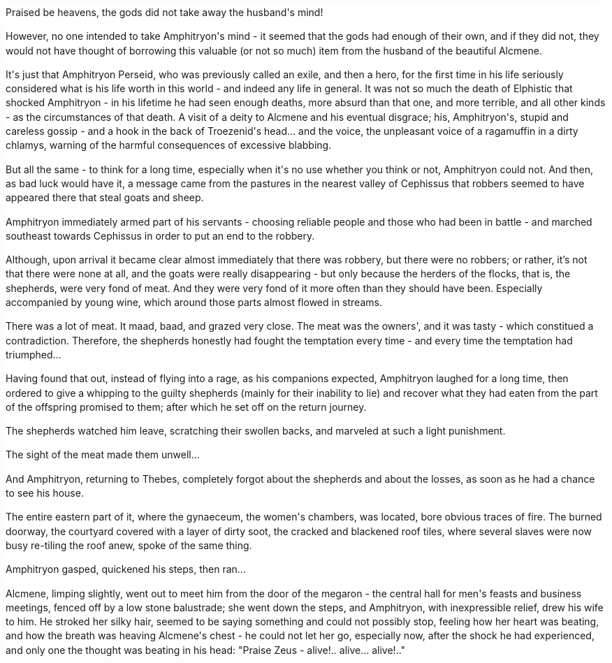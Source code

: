 Praised be heavens, the gods did not take away the husband's mind!

However, no one intended to take Amphitryon's mind - it seemed that the gods had enough of their own, and if they did not, they would not have thought of borrowing this valuable (or not so much) item from the husband of the beautiful Alcmene.

It's just that Amphitryon Perseid, who was previously called an exile, and then a hero, for the first time in his life seriously considered what is his life worth in this world - and indeed any life in general. It was not so much the death of Elphistic that shocked Amphitryon - in his lifetime he had seen enough deaths, more absurd than that one, and more terrible, and all other kinds - as the circumstances of that death. A visit of a deity to Alcmene and his eventual disgrace; his, Amphitryon's, stupid and careless gossip - and a hook in the back of Troezenid's head... and the voice, the unpleasant voice of a ragamuffin in a dirty chlamys, warning of the harmful consequences of excessive blabbing.

But all the same - to think for a long time, especially when it's no use whether you think or not, Amphitryon could not. And then, as bad luck would have it, a message came from the pastures in the nearest valley of Cephissus that robbers seemed to have appeared there that steal goats and sheep.

Amphitryon immediately armed part of his servants - choosing reliable people and those who had been in battle - and marched southeast towards Cephissus in order to put an end to the robbery.

Although, upon arrival it became clear almost immediately that there was robbery, but there were no robbers; or rather, it’s not that there were none at all, and the goats were really disappearing - but only because the herders of the flocks, that is, the shepherds, were very fond of meat. And they were very fond of it more often than they should have been. Especially accompanied by young wine, which around those parts almost flowed in streams.

There was a lot of meat. It maad, baad, and grazed very close. The meat was the owners', and it was tasty - which constitued a contradiction. Therefore, the shepherds honestly had fought the temptation every time - and every time the temptation had triumphed...

Having found that out, instead of flying into a rage, as his companions expected, Amphitryon laughed for a long time, then ordered to give a whipping to the guilty shepherds (mainly for their inability to lie) and recover what they had eaten from the part of the offspring promised to them; after which he set off on the return journey.

The shepherds watched him leave, scratching their swollen backs, and marveled at such a light punishment.

The sight of the meat made them unwell...

And Amphitryon, returning to Thebes, completely forgot about the shepherds and about the losses, as soon as he had a chance to see his house.

The entire eastern part of it, where the gynaeceum, the women's chambers, was located, bore obvious traces of fire. The burned doorway, the courtyard covered with a layer of dirty soot, the cracked and blackened roof tiles, where several slaves were now busy re-tiling the roof anew, spoke of the same thing.

Amphitryon gasped, quickened his steps, then ran...

Alcmene, limping slightly, went out to meet him from the door of the megaron - the central hall for men's feasts and business meetings, fenced off by a low stone balustrade; she went down the steps, and Amphitryon, with inexpressible relief, drew his wife to him. He stroked her silky hair, seemed to be saying something and could not possibly stop, feeling how her heart was beating, and how the breath was heaving Alcmene's chest - he could not let her go, especially now, after the shock he had experienced, and only one the thought was beating in his head: "Praise Zeus - alive!.. alive... alive!.."
